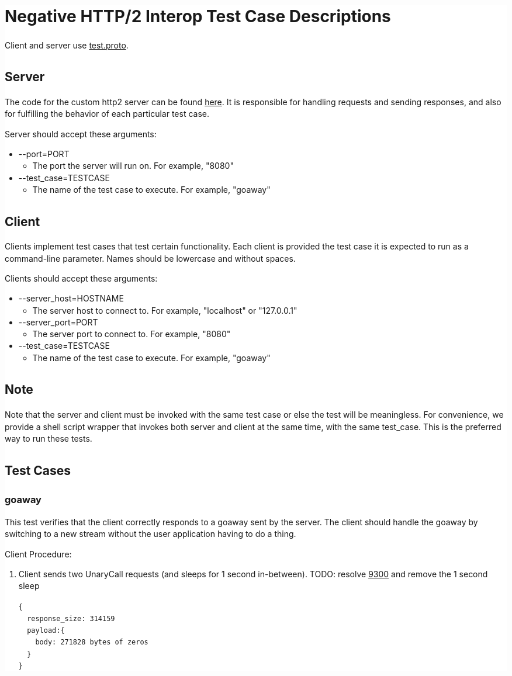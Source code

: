 Negative HTTP/2 Interop Test Case Descriptions
=======================================

Client and server use
[test.proto](../test/proto/test.proto).

Server
------
The code for the custom http2 server can be found
[here](https://github.com/grpc/grpc/tree/master/test/http2_test).
It is responsible for handling requests and sending responses, and also for 
fulfilling the behavior of each particular test case.

Server should accept these arguments:
* --port=PORT
  * The port the server will run on. For example, "8080"
* --test_case=TESTCASE
  * The name of the test case to execute. For example, "goaway"

Client
------

Clients implement test cases that test certain functionality. Each client is
provided the test case it is expected to run as a command-line parameter. Names
should be lowercase and without spaces.

Clients should accept these arguments:
* --server_host=HOSTNAME
    * The server host to connect to. For example, "localhost" or "127.0.0.1"
* --server_port=PORT
    * The server port to connect to. For example, "8080"
* --test_case=TESTCASE
    * The name of the test case to execute. For example, "goaway"

Note
-----

Note that the server and client must be invoked with the same test case or else
the test will be meaningless. For convenience, we provide a shell script wrapper
that invokes both server and client at the same time, with the same test_case.
This is the preferred way to run these tests.

## Test Cases

### goaway

This test verifies that the client correctly responds to a goaway sent by the
server. The client should handle the goaway by switching to a new stream without
the user application having to do a thing.

Client Procedure:
 1. Client sends two UnaryCall requests (and sleeps for 1 second in-between).
 TODO: resolve [9300](https://github.com/grpc/grpc/issues/9300) and remove the 1 second sleep
 
    ```
    {
      response_size: 314159
      payload:{
        body: 271828 bytes of zeros
      }
    }
    ```
